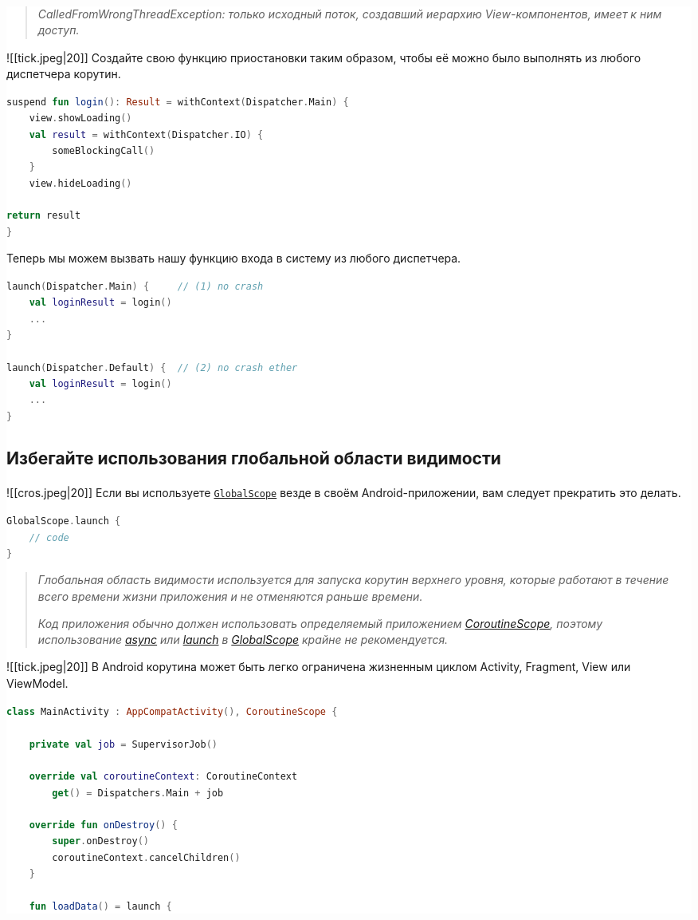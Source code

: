 > _CalledFromWrongThreadException: только исходный поток, создавший иерархию View-компонентов, имеет к ним доступ._

![[tick.jpeg|20]] Создайте свою функцию приостановки таким образом, чтобы её можно было выполнять из любого диспетчера корутин.

```kotlin
suspend fun login(): Result = withContext(Dispatcher.Main) {
    view.showLoading()
    val result = withContext(Dispatcher.IO) {  
        someBlockingCall() 
    }
    view.hideLoading()

return result
}
```

Теперь мы можем вызвать нашу функцию входа в систему из любого диспетчера.

```kotlin
launch(Dispatcher.Main) {     // (1) no crash
    val loginResult = login()
    ...
}

launch(Dispatcher.Default) {  // (2) no crash ether
    val loginResult = login()
    ...
}
```

## Избегайте использования глобальной области видимости

![[cros.jpeg|20]] Если вы используете [`GlobalScope`](https://kotlin.github.io/kotlinx.coroutines/kotlinx-coroutines-core/kotlinx.coroutines/-global-scope/) везде в своём Android-приложении, вам следует прекратить это делать.

```kotlin
GlobalScope.launch {
    // code
}
```

> _Глобальная область видимости используется для запуска корутин верхнего уровня, которые работают в течение всего времени жизни приложения и не отменяются раньше времени._  
>   
> _Код приложения обычно должен использовать определяемый приложением [CoroutineScope](https://kotlin.github.io/kotlinx.coroutines/kotlinx-coroutines-core/kotlinx.coroutines/-coroutine-scope/index.html), поэтому использование [async](https://kotlin.github.io/kotlinx.coroutines/kotlinx-coroutines-core/kotlinx.coroutines/async.html) или [launch](https://kotlin.github.io/kotlinx.coroutines/kotlinx-coroutines-core/kotlinx.coroutines/launch.html) в [GlobalScope](https://kotlin.github.io/kotlinx.coroutines/kotlinx-coroutines-core/kotlinx.coroutines/-global-scope/index.md) крайне не рекомендуется._

![[tick.jpeg|20]] В Android корутина может быть легко ограничена жизненным циклом Activity, Fragment, View или ViewModel.

```kotlin
class MainActivity : AppCompatActivity(), CoroutineScope {

    private val job = SupervisorJob()

    override val coroutineContext: CoroutineContext
        get() = Dispatchers.Main + job

    override fun onDestroy() {
        super.onDestroy()
        coroutineContext.cancelChildren()
    }

    fun loadData() = launch {
```